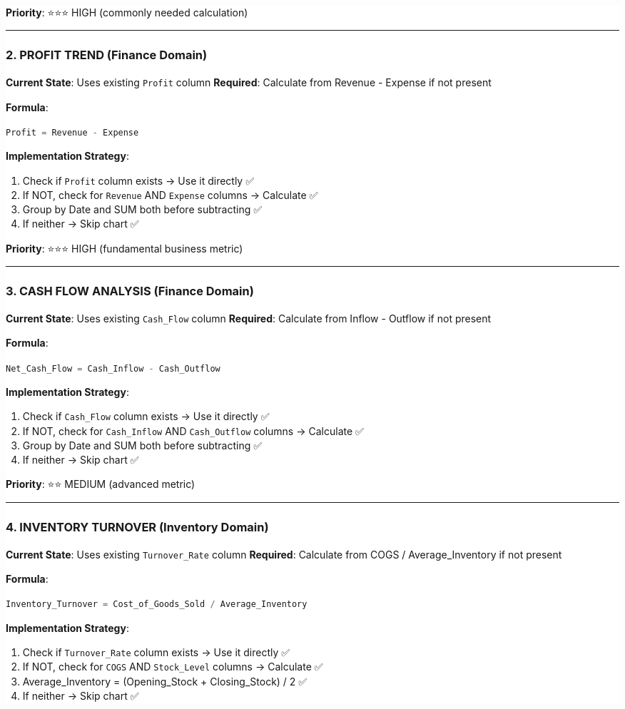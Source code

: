 **Priority**: ⭐⭐⭐ HIGH (commonly needed calculation)

---

### **2. PROFIT TREND (Finance Domain)**

**Current State**: Uses existing `Profit` column
**Required**: Calculate from Revenue - Expense if not present

**Formula**:
```python
Profit = Revenue - Expense
```

**Implementation Strategy**:
1. Check if `Profit` column exists → Use it directly ✅
2. If NOT, check for `Revenue` AND `Expense` columns → Calculate ✅
3. Group by Date and SUM both before subtracting ✅
4. If neither → Skip chart ✅

**Priority**: ⭐⭐⭐ HIGH (fundamental business metric)

---

### **3. CASH FLOW ANALYSIS (Finance Domain)**

**Current State**: Uses existing `Cash_Flow` column
**Required**: Calculate from Inflow - Outflow if not present

**Formula**:
```python
Net_Cash_Flow = Cash_Inflow - Cash_Outflow
```

**Implementation Strategy**:
1. Check if `Cash_Flow` column exists → Use it directly ✅
2. If NOT, check for `Cash_Inflow` AND `Cash_Outflow` columns → Calculate ✅
3. Group by Date and SUM both before subtracting ✅
4. If neither → Skip chart ✅

**Priority**: ⭐⭐ MEDIUM (advanced metric)

---

### **4. INVENTORY TURNOVER (Inventory Domain)**

**Current State**: Uses existing `Turnover_Rate` column
**Required**: Calculate from COGS / Average_Inventory if not present

**Formula**:
```python
Inventory_Turnover = Cost_of_Goods_Sold / Average_Inventory
```

**Implementation Strategy**:
1. Check if `Turnover_Rate` column exists → Use it directly ✅
2. If NOT, check for `COGS` AND `Stock_Level` columns → Calculate ✅
3. Average_Inventory = (Opening_Stock + Closing_Stock) / 2 ✅
4. If neither → Skip chart ✅
